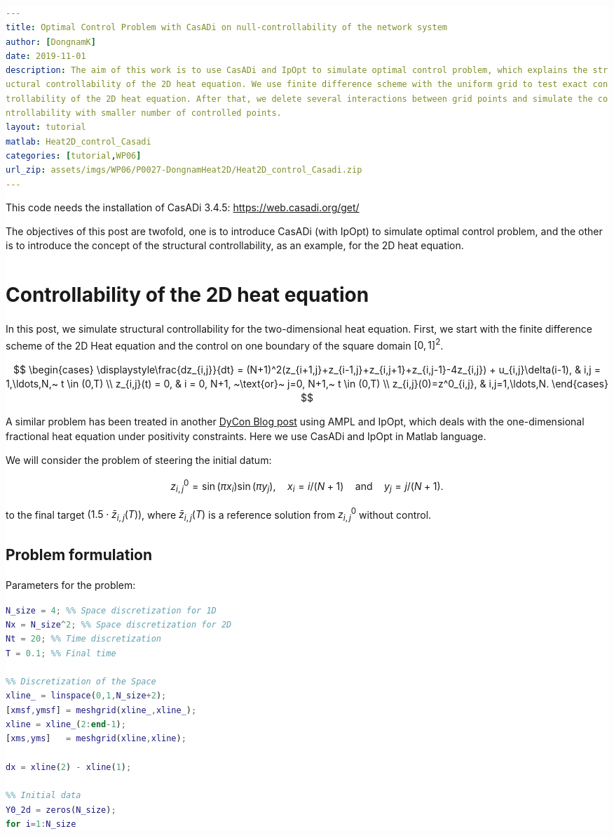 ```yaml
---
title: Optimal Control Problem with CasADi on null-controllability of the network system
author: [DongnamK]
date: 2019-11-01
description: The aim of this work is to use CasADi and IpOpt to simulate optimal control problem, which explains the structural controllability of the 2D heat equation. We use finite difference scheme with the uniform grid to test exact controllability of the 2D heat equation. After that, we delete several interactions between grid points and simulate the controllability with smaller number of controlled points.
layout: tutorial
matlab: Heat2D_control_Casadi
categories: [tutorial,WP06]
url_zip: assets/imgs/WP06/P0027-DongnamHeat2D/Heat2D_control_Casadi.zip
---
```


This code needs the installation of CasADi 3.4.5: <https://web.casadi.org/get/>

The objectives of this post are twofold, one is to introduce CasADi (with IpOpt) to simulate optimal control problem, and the other is to introduce the concept of the structural controllability, as an example, for the 2D heat equation.

# Controllability of the 2D heat equation

In this post, we simulate structural controllability for the two-dimensional heat equation. First, we start with the finite difference scheme of the 2D Heat equation and the control on one boundary of the square domain $[0,1]^2$. 

$$ \begin{cases} \displaystyle\frac{dz_{i,j}}{dt} = (N+1)^2(z_{i+1,j}+z_{i-1,j}+z_{i,j+1}+z_{i,j-1}-4z_{i,j}) + u_{i,j}\delta(i-1), & i,j = 1,\ldots,N,~ t \in (0,T) \\ z_{i,j}(t) = 0, & i = 0, N+1, ~\text{or}~ j=0, N+1,~ t \in (0,T) \\ z_{i,j}(0)=z^0_{i,j}, & i,j=1,\ldots,N. \end{cases} $$

A similar problem has been treated in another [DyCon Blog post](https://deustotech.github.io/DyCon-Blog/tutorial/wp03/WP03-P0022) using AMPL and IpOpt, which deals with the one-dimensional fractional heat equation under positivity constraints. Here we use CasADi and IpOpt in Matlab language.

We will consider the problem of steering the initial datum: 

$$ z^0_{i,j} = \sin(\pi x_i)\sin(\pi y_j),\quad x_i = i/(N+1) \quad\text{and}\quad y_j = j/(N+1). $$


to the final target $(1.5 \cdot \bar z_{i,j}(T))$, where $\bar z_{i,j}(T)$ is a reference solution from $z^0_{i,j}$ without control.

## Problem formulation

Parameters for the problem:

```matlab
N_size = 4; %% Space discretization for 1D
Nx = N_size^2; %% Space discretization for 2D
Nt = 20; %% Time discretization
T = 0.1; %% Final time

%% Discretization of the Space
xline_ = linspace(0,1,N_size+2);
[xmsf,ymsf] = meshgrid(xline_,xline_);
xline = xline_(2:end-1);
[xms,yms]   = meshgrid(xline,xline);

dx = xline(2) - xline(1);

%% Initial data
Y0_2d = zeros(N_size);
for i=1:N_size
```